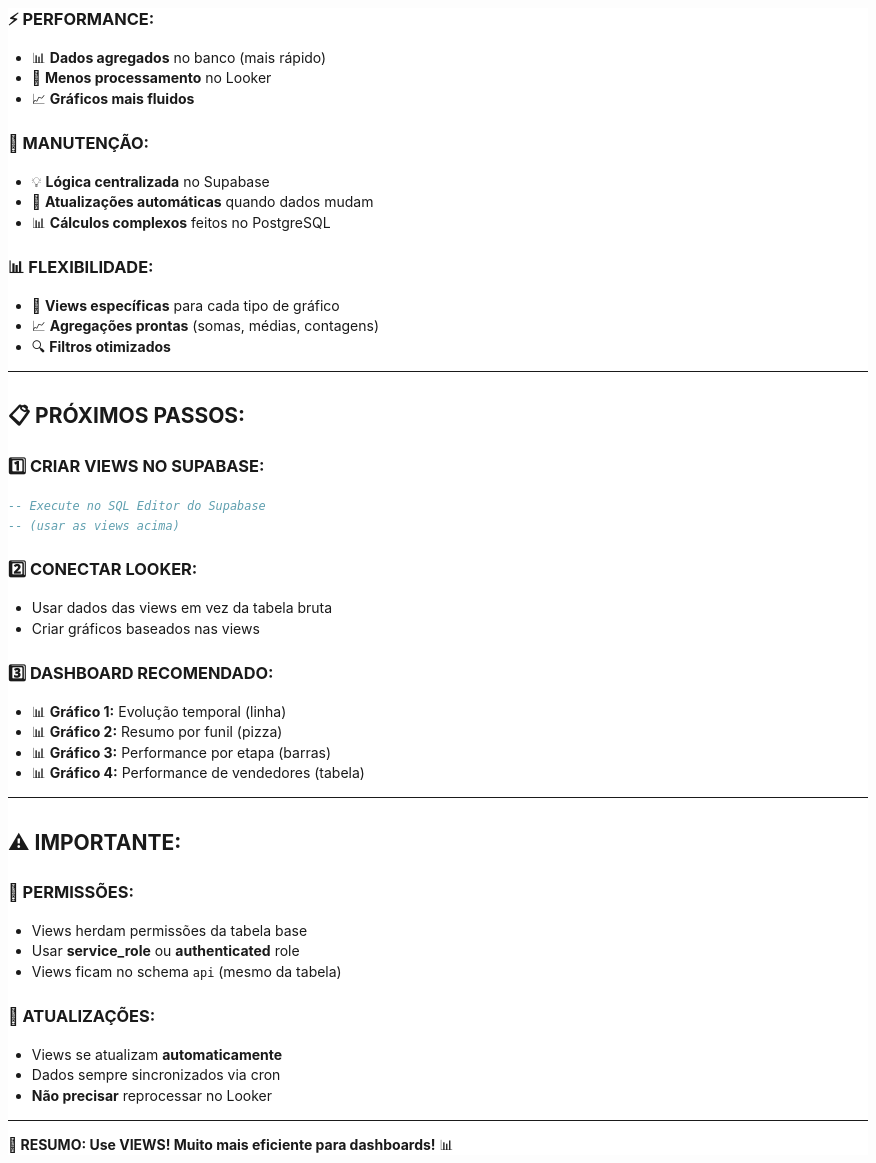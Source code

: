 ### **⚡ PERFORMANCE:**
- 📊 **Dados agregados** no banco (mais rápido)
- 🔄 **Menos processamento** no Looker
- 📈 **Gráficos mais fluidos**

### **🔧 MANUTENÇÃO:**
- 💡 **Lógica centralizada** no Supabase
- 🔄 **Atualizações automáticas** quando dados mudam
- 📊 **Cálculos complexos** feitos no PostgreSQL

### **📊 FLEXIBILIDADE:**
- 🎯 **Views específicas** para cada tipo de gráfico
- 📈 **Agregações prontas** (somas, médias, contagens)
- 🔍 **Filtros otimizados**

---

## 📋 **PRÓXIMOS PASSOS:**

### **1️⃣ CRIAR VIEWS NO SUPABASE:**
```sql
-- Execute no SQL Editor do Supabase
-- (usar as views acima)
```

### **2️⃣ CONECTAR LOOKER:**
- Usar dados das views em vez da tabela bruta
- Criar gráficos baseados nas views

### **3️⃣ DASHBOARD RECOMENDADO:**
- 📊 **Gráfico 1:** Evolução temporal (linha)
- 📊 **Gráfico 2:** Resumo por funil (pizza)
- 📊 **Gráfico 3:** Performance por etapa (barras)
- 📊 **Gráfico 4:** Performance de vendedores (tabela)

---

## ⚠️ **IMPORTANTE:**

### **🔐 PERMISSÕES:**
- Views herdam permissões da tabela base
- Usar **service_role** ou **authenticated** role
- Views ficam no schema `api` (mesmo da tabela)

### **🔄 ATUALIZAÇÕES:**
- Views se atualizam **automaticamente**
- Dados sempre sincronizados via cron
- **Não precisar** reprocessar no Looker

---

**🎯 RESUMO: Use VIEWS! Muito mais eficiente para dashboards!** 📊




